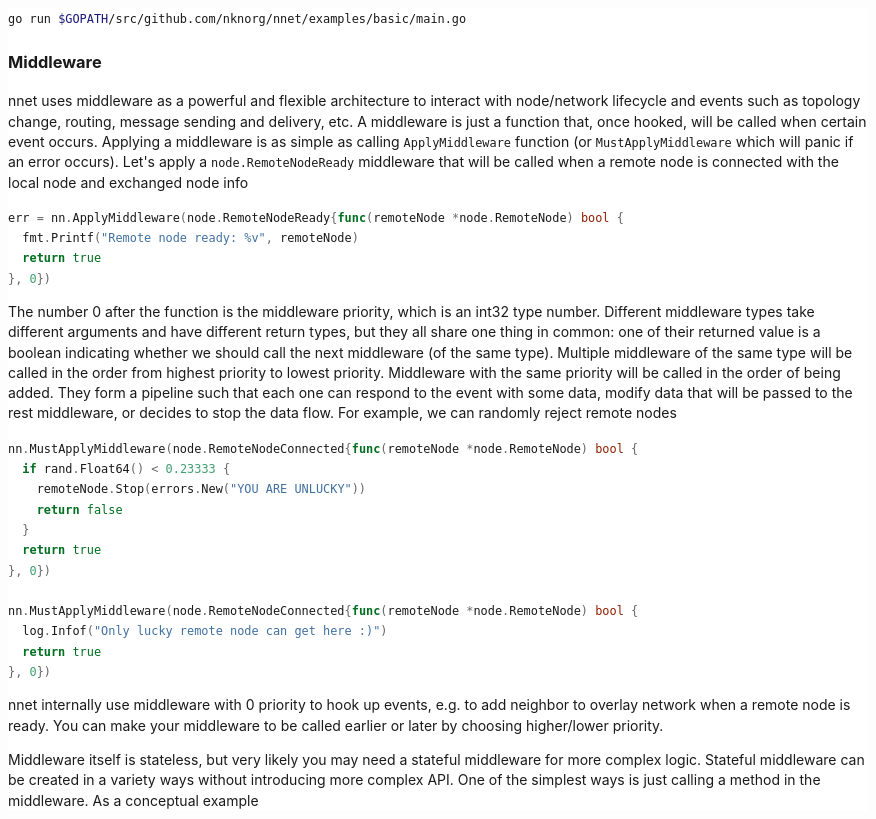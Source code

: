 ```bash
go run $GOPATH/src/github.com/nknorg/nnet/examples/basic/main.go
```

### Middleware

nnet uses middleware as a powerful and flexible architecture to interact with
node/network lifecycle and events such as topology change, routing, message
sending and delivery, etc. A middleware is just a function that, once hooked,
will be called when certain event occurs. Applying a middleware is as simple as
calling `ApplyMiddleware` function (or `MustApplyMiddleware` which will panic if
an error occurs). Let's apply a `node.RemoteNodeReady` middleware that will be
called when a remote node is connected with the local node and exchanged node
info

```go
err = nn.ApplyMiddleware(node.RemoteNodeReady{func(remoteNode *node.RemoteNode) bool {
  fmt.Printf("Remote node ready: %v", remoteNode)
  return true
}, 0})
```

The number 0 after the function is the middleware priority, which is an int32
type number. Different middleware types take different arguments and have
different return types, but they all share one thing in common: one of their
returned value is a boolean indicating whether we should call the next
middleware (of the same type). Multiple middleware of the same type will be
called in the order from highest priority to lowest priority. Middleware with
the same priority will be called in the order of being added. They form a
pipeline such that each one can respond to the event with some data, modify data
that will be passed to the rest middleware, or decides to stop the data flow.
For example, we can randomly reject remote nodes

```go
nn.MustApplyMiddleware(node.RemoteNodeConnected{func(remoteNode *node.RemoteNode) bool {
  if rand.Float64() < 0.23333 {
    remoteNode.Stop(errors.New("YOU ARE UNLUCKY"))
    return false
  }
  return true
}, 0})

nn.MustApplyMiddleware(node.RemoteNodeConnected{func(remoteNode *node.RemoteNode) bool {
  log.Infof("Only lucky remote node can get here :)")
  return true
}, 0})
```

nnet internally use middleware with 0 priority to hook up events, e.g. to add
neighbor to overlay network when a remote node is ready. You can make your
middleware to be called earlier or later by choosing higher/lower priority.

Middleware itself is stateless, but very likely you may need a stateful
middleware for more complex logic. Stateful middleware can be created in a
variety ways without introducing more complex API. One of the simplest ways is
just calling a method in the middleware. As a conceptual example
